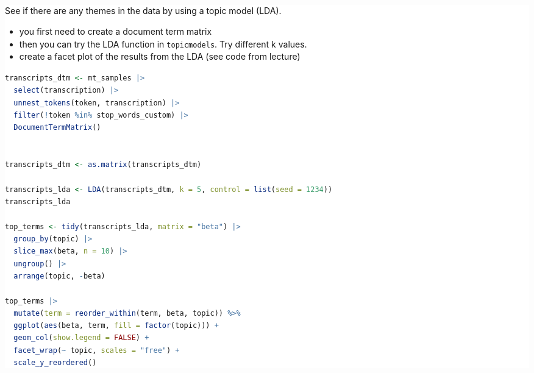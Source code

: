 See if there are any themes in the data by using a topic model (LDA).

- you first need to create a document term matrix
- then you can try the LDA function in `topicmodels`. Try different k
  values.
- create a facet plot of the results from the LDA (see code from
  lecture)

``` r
transcripts_dtm <- mt_samples |>
  select(transcription) |>
  unnest_tokens(token, transcription) |>
  filter(!token %in% stop_words_custom) |>
  DocumentTermMatrix()


transcripts_dtm <- as.matrix(transcripts_dtm)   

transcripts_lda <- LDA(transcripts_dtm, k = 5, control = list(seed = 1234))
transcripts_lda

top_terms <- tidy(transcripts_lda, matrix = "beta") |>
  group_by(topic) |>
  slice_max(beta, n = 10) |> 
  ungroup() |>
  arrange(topic, -beta)

top_terms |>
  mutate(term = reorder_within(term, beta, topic)) %>%
  ggplot(aes(beta, term, fill = factor(topic))) +
  geom_col(show.legend = FALSE) +
  facet_wrap(~ topic, scales = "free") +
  scale_y_reordered()
```
